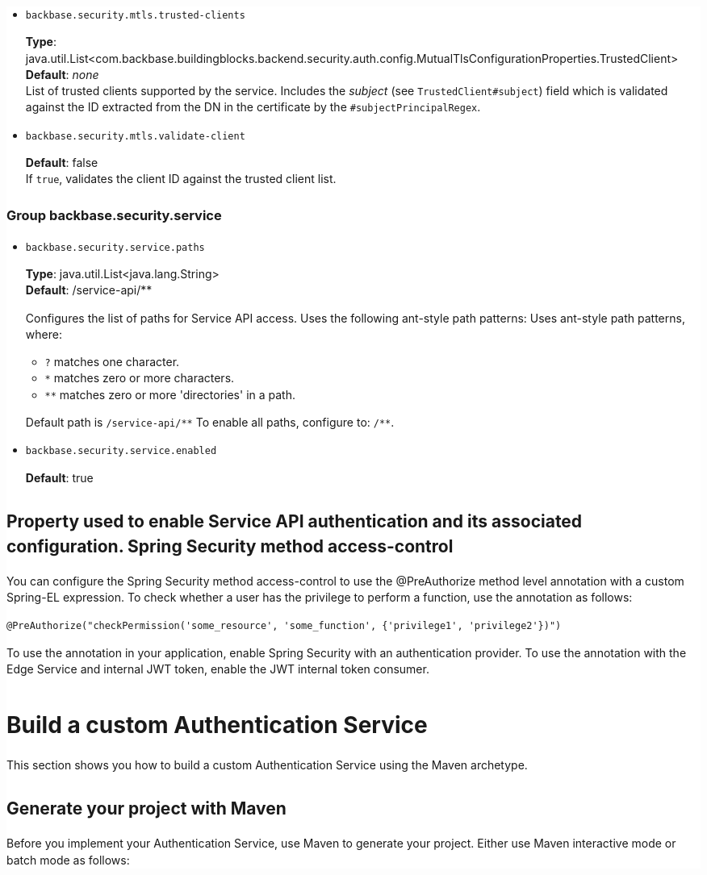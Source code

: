 - `backbase.security.mtls.trusted-clients`

  **Type**: java.util.List<com.backbase.buildingblocks.backend.security.auth.config.MutualTlsConfigurationProperties.TrustedClient>
  **Default**: _none_  
  List of trusted clients supported by the service.
  Includes the _subject_ (see `TrustedClient#subject`) field which is validated against the ID extracted from the DN in the certificate by the `#subjectPrincipalRegex`.

- `backbase.security.mtls.validate-client`

    **Default**: false  
    If `true`, validates the client ID against the trusted client list.

### Group backbase.security.service

- `backbase.security.service.paths`

  **Type**: java.util.List<java.lang.String>  
  **Default**: /service-api/**

  Configures the list of paths for Service API access. Uses the following ant-style path patterns:
  Uses ant-style path patterns, where:
  *   `?` matches one character.
  *   `*` matches zero or more characters.
  *   `**` matches zero or more 'directories' in a path.

  Default path is `/service-api/**` To enable all paths, configure to: `/**`.

- `backbase.security.service.enabled`

  **Default**: true

Property used to enable Service API authentication and its associated configuration.
Spring Security method access-control
-------------------------------------

You can configure the Spring Security method access-control to use the @PreAuthorize method level annotation with a custom Spring-EL expression. To check whether a user has the privilege to perform a function, use the annotation as follows:

    @PreAuthorize("checkPermission('some_resource', 'some_function', {'privilege1', 'privilege2'})")

To use the annotation in your application, enable Spring Security with an authentication provider. To use the annotation with the Edge Service and internal JWT token, enable the JWT internal token consumer.



Build a custom Authentication Service
=====================================

This section shows you how to build a custom Authentication Service using the Maven archetype.

Generate your project with Maven
--------------------------------

Before you implement your Authentication Service, use Maven to generate your project. Either use Maven interactive mode or batch mode as follows:
